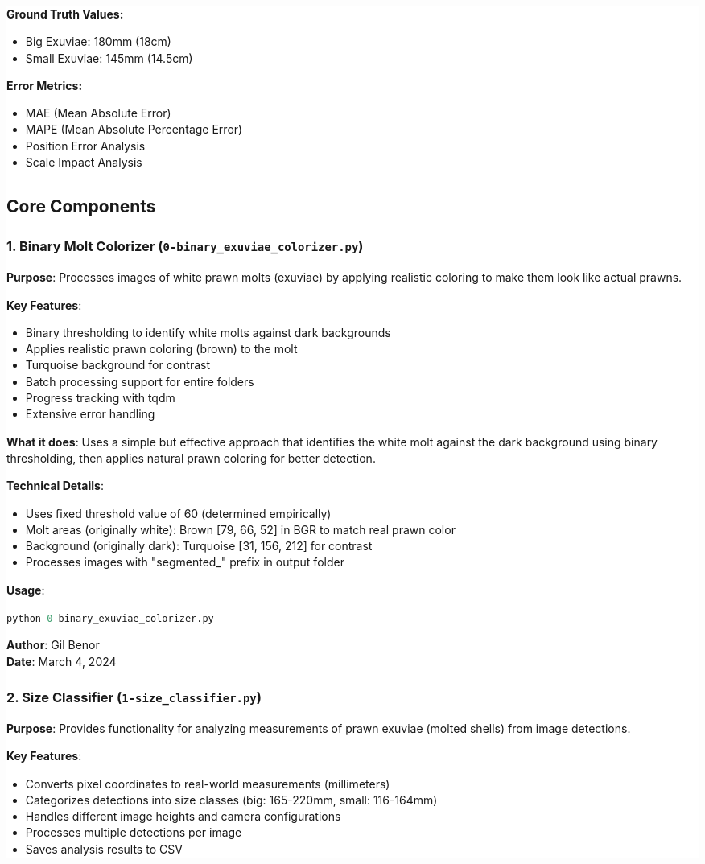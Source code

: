 ```mermaid

```

**Ground Truth Values:**
- Big Exuviae: 180mm (18cm)
- Small Exuviae: 145mm (14.5cm)

**Error Metrics:**
- MAE (Mean Absolute Error)
- MAPE (Mean Absolute Percentage Error)
- Position Error Analysis
- Scale Impact Analysis

## Core Components

### 1. Binary Molt Colorizer (`0-binary_exuviae_colorizer.py`)

**Purpose**: Processes images of white prawn molts (exuviae) by applying realistic coloring to make them look like actual prawns.

**Key Features**:
- Binary thresholding to identify white molts against dark backgrounds
- Applies realistic prawn coloring (brown) to the molt
- Turquoise background for contrast
- Batch processing support for entire folders
- Progress tracking with tqdm
- Extensive error handling

**What it does**: Uses a simple but effective approach that identifies the white molt against the dark background using binary thresholding, then applies natural prawn coloring for better detection.

**Technical Details**:
- Uses fixed threshold value of 60 (determined empirically)
- Molt areas (originally white): Brown [79, 66, 52] in BGR to match real prawn color
- Background (originally dark): Turquoise [31, 156, 212] for contrast
- Processes images with "segmented_" prefix in output folder

**Usage**:
```python
python 0-binary_exuviae_colorizer.py
```

**Author**: Gil Benor  
**Date**: March 4, 2024

### 2. Size Classifier (`1-size_classifier.py`)

**Purpose**: Provides functionality for analyzing measurements of prawn exuviae (molted shells) from image detections.

**Key Features**:
- Converts pixel coordinates to real-world measurements (millimeters)
- Categorizes detections into size classes (big: 165-220mm, small: 116-164mm)
- Handles different image heights and camera configurations
- Processes multiple detections per image
- Saves analysis results to CSV
